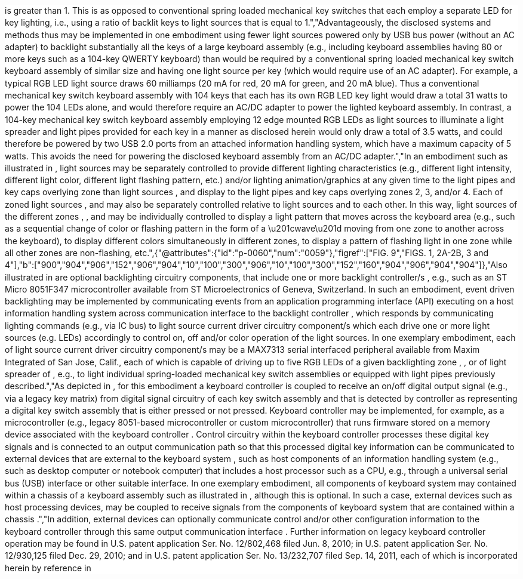 is greater than 1. This is as opposed to conventional spring loaded mechanical key switches that each employ a separate LED for key lighting, i.e., using a ratio of backlit keys to light sources that is equal to 1.","Advantageously, the disclosed systems and methods thus may be implemented in one embodiment using fewer light sources powered only by USB bus power (without an AC adapter) to backlight substantially all the keys of a large keyboard assembly (e.g., including keyboard assemblies having 80 or more keys such as a 104-key QWERTY keyboard) than would be required by a conventional spring loaded mechanical key switch keyboard assembly of similar size and having one light source per key (which would require use of an AC adapter). For example, a typical RGB LED light source draws 60 milliamps (20 mA for red, 20 mA for green, and 20 mA blue). Thus a conventional mechanical key switch keyboard assembly with 104 keys that each has its own RGB LED key light would draw a total 31 watts to power the 104 LEDs alone, and would therefore require an AC\/DC adapter to power the lighted keyboard assembly. In contrast, a 104-key mechanical key switch keyboard assembly employing 12 edge mounted RGB LEDs as light sources  to illuminate a light spreader  and light pipes  provided for each key in a manner as disclosed herein would only draw a total of 3.5 watts, and could therefore be powered by two USB 2.0 ports from an attached information handling system, which have a maximum capacity of 5 watts. This avoids the need for powering the disclosed keyboard assembly from an AC\/DC adapter.","In an embodiment such as illustrated in , light sources may be separately controlled to provide different lighting characteristics (e.g., different light intensity, different light color, different light flashing pattern, etc.) and\/or lighting animation\/graphics at any given time to the light pipes and key caps overlying zone  than light sources , and display to the light pipes and key caps overlying zones 2, 3, and\/or 4. Each of zoned light sources , and may also be separately controlled relative to light sources and to each other. In this way, light sources  of the different zones , ,  and  may be individually controlled to display a light pattern that moves across the keyboard area (e.g., such as a sequential change of color or flashing pattern in the form of a \u201cwave\u201d moving from one zone to another across the keyboard), to display different colors simultaneously in different zones, to display a pattern of flashing light in one zone while all other zones are non-flashing, etc.",{"@attributes":{"id":"p-0060","num":"0059"},"figref":["FIG. 9","FIGS. 1, 2A-2B, 3 and 4"],"b":["900","904","906","152","906","904","10","100","300","906","10","100","300","152","160","904","906","904","904"]},"Also illustrated in  are optional backlighting circuitry components, that include one or more backlight controller\/s , e.g., such as an ST Micro 8051F347 microcontroller available from ST Microelectronics of Geneva, Switzerland. In such an embodiment, event driven backlighting may be implemented by communicating events from an application programming interface (API) executing on a host information handling system across communication interface  to the backlight controller , which responds by communicating lighting commands (e.g., via IC bus) to light source current driver circuitry component\/s  which each drive one or more light sources (e.g. LEDs)  accordingly to control on, off and\/or color operation of the light sources. In one exemplary embodiment, each of light source current driver circuitry component\/s  may be a MAX7313 serial interfaced peripheral available from Maxim Integrated of San Jose, Calif., each of which is capable of driving up to five RGB LEDs  of a given backlighting zone , ,  or  of light spreader  of , e.g., to light individual spring-loaded mechanical key switch assemblies  or  equipped with light pipes  previously described.","As depicted in , for this embodiment a keyboard controller  is coupled to receive an on\/off digital output signal  (e.g., via a legacy key matrix) from digital signal circuitry  of each key switch assembly  and  that is detected by controller  as representing a digital key switch assembly that is either pressed or not pressed. Keyboard controller  may be implemented, for example, as a microcontroller (e.g., legacy 8051-based microcontroller or custom microcontroller) that runs firmware stored on a memory device associated with the keyboard controller . Control circuitry within the keyboard controller  processes these digital key signals  and is connected to an output communication path so that this processed digital key information  can be communicated to external devices that are external to the keyboard system , such as host components of an information handling system (e.g., such as desktop computer or notebook computer) that includes a host processor such as a CPU, e.g., through a universal serial bus (USB) interface  or other suitable interface. In one exemplary embodiment, all components of keyboard system  may contained within a chassis  of a keyboard assembly  such as illustrated in , although this is optional. In such a case, external devices such as host processing devices, may be coupled to receive signals from the components of keyboard system  that are contained within a chassis .","In addition, external devices can optionally communicate control and\/or other configuration information to the keyboard controller through this same output communication interface . Further information on legacy keyboard controller operation may be found in U.S. patent application Ser. No. 12\/802,468 filed Jun. 8, 2010; in U.S. patent application Ser. No. 12\/930,125 filed Dec. 29, 2010; and in U.S. patent application Ser. No. 13\/232,707 filed Sep. 14, 2011, each of which is incorporated herein by reference in